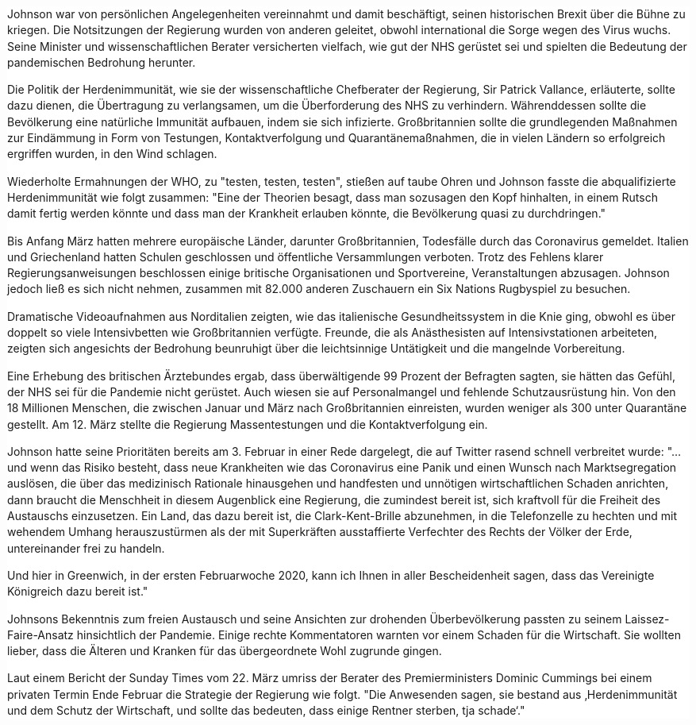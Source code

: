 Johnson war von persönlichen Angelegenheiten vereinnahmt und damit beschäftigt, seinen historischen Brexit über die Bühne zu kriegen. Die Notsitzungen der Regierung wurden von anderen geleitet, obwohl international die Sorge wegen des Virus wuchs. Seine Minister und wissenschaftlichen Berater versicherten vielfach, wie gut der NHS gerüstet sei und spielten die Bedeutung der pandemischen Bedrohung herunter.

Die Politik der Herdenimmunität, wie sie der wissenschaftliche Chefberater der Regierung, Sir Patrick Vallance, erläuterte, sollte dazu dienen, die Übertragung zu verlangsamen, um die Überforderung des NHS zu verhindern. Währenddessen sollte die Bevölkerung eine natürliche Immunität aufbauen, indem sie sich infizierte. Großbritannien sollte die grundlegenden Maßnahmen zur Eindämmung in Form von Testungen, Kontaktverfolgung und Quarantänemaßnahmen, die in vielen Ländern so erfolgreich ergriffen wurden, in den Wind schlagen.

Wiederholte Ermahnungen der WHO, zu "testen, testen, testen", stießen auf taube Ohren und Johnson fasste die abqualifizierte Herdenimmunität wie folgt zusammen: "Eine der Theorien besagt, dass man sozusagen den Kopf hinhalten, in einem Rutsch damit fertig werden könnte und dass man der Krankheit erlauben könnte, die Bevölkerung quasi zu durchdringen."

Bis Anfang März hatten mehrere europäische Länder, darunter Großbritannien, Todesfälle durch das Coronavirus gemeldet. Italien und Griechenland hatten Schulen geschlossen und öffentliche Versammlungen verboten. Trotz des Fehlens klarer Regierungsanweisungen beschlossen einige britische Organisationen und Sportvereine, Veranstaltungen abzusagen. Johnson jedoch ließ es sich nicht nehmen, zusammen mit 82.000 anderen Zuschauern ein Six Nations Rugbyspiel zu besuchen.

Dramatische Videoaufnahmen aus Norditalien zeigten, wie das italienische Gesundheitssystem in die Knie ging, obwohl es über doppelt so viele Intensivbetten wie Großbritannien verfügte. Freunde, die als Anästhesisten auf Intensivstationen arbeiteten, zeigten sich angesichts der Bedrohung beunruhigt über die leichtsinnige Untätigkeit und die mangelnde Vorbereitung.

Eine Erhebung des britischen Ärztebundes ergab, dass überwältigende 99 Prozent der Befragten sagten, sie hätten das Gefühl, der NHS sei für die Pandemie nicht gerüstet. Auch wiesen sie auf Personalmangel und fehlende Schutzausrüstung hin. Von den 18 Millionen Menschen, die zwischen Januar und März nach Großbritannien einreisten, wurden weniger als 300 unter Quarantäne gestellt. Am 12. März stellte die Regierung Massentestungen und die Kontaktverfolgung ein.

Johnson hatte seine Prioritäten bereits am 3. Februar in einer Rede dargelegt, die auf Twitter rasend schnell verbreitet wurde: "… und wenn das Risiko besteht, dass neue Krankheiten wie das Coronavirus eine Panik und einen Wunsch nach Marktsegregation auslösen, die über das medizinisch Rationale hinausgehen und handfesten und unnötigen wirtschaftlichen Schaden anrichten, dann braucht die Menschheit in diesem Augenblick eine Regierung, die zumindest bereit ist, sich kraftvoll für die Freiheit des Austauschs einzusetzen. Ein Land, das dazu bereit ist, die Clark-Kent-Brille abzunehmen, in die Telefonzelle zu hechten und mit wehendem Umhang herauszustürmen als der mit Superkräften ausstaffierte Verfechter des Rechts der Völker der Erde, untereinander frei zu handeln.

Und hier in Greenwich, in der ersten Februarwoche 2020, kann ich Ihnen in aller Bescheidenheit sagen, dass das Vereinigte Königreich dazu bereit ist."

Johnsons Bekenntnis zum freien Austausch und seine Ansichten zur drohenden Überbevölkerung passten zu seinem Laissez-Faire-Ansatz hinsichtlich der Pandemie. Einige rechte Kommentatoren warnten vor einem Schaden für die Wirtschaft. Sie wollten lieber, dass die Älteren und Kranken für das übergeordnete Wohl zugrunde gingen.

Laut einem Bericht der Sunday Times vom 22. März umriss der Berater des Premierministers Dominic Cummings bei einem privaten Termin Ende Februar die Strategie der Regierung wie folgt. "Die Anwesenden sagen, sie bestand aus ‚Herdenimmunität und dem Schutz der Wirtschaft, und sollte das bedeuten, dass einige Rentner sterben, tja schade‘."
